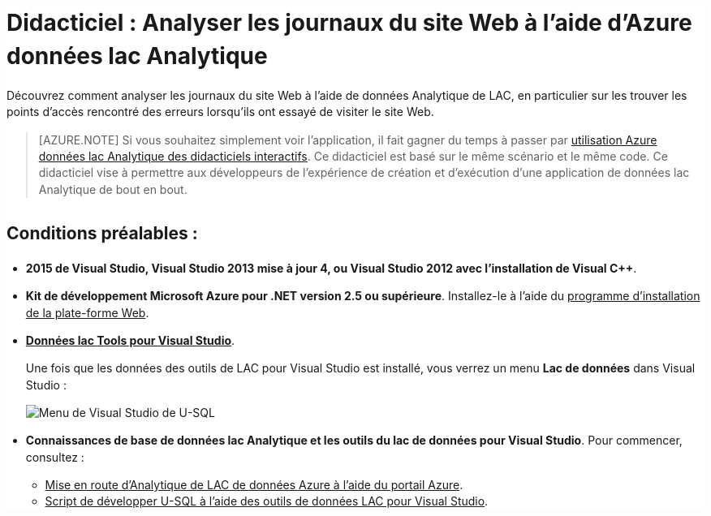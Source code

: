 <properties
   pageTitle="Analyser les journaux du site Web à l’aide d’Analytique de LAC de données Azure | Azure"
   description="Découvrez comment analyser les journaux du site Web à l’aide de données lac Analytique. "
   services="data-lake-analytics"
   documentationCenter=""
   authors="edmacauley"
   manager="jhubbard"
   editor="cgronlun"/>

<tags
   ms.service="data-lake-analytics"
   ms.devlang="na"
   ms.topic="article"
   ms.tgt_pltfrm="na"
   ms.workload="big-data"
   ms.date="05/16/2016"
   ms.author="edmaca"/>

# <a name="tutorial-analyze-website-logs-using-azure-data-lake-analytics"></a>Didacticiel : Analyser les journaux du site Web à l’aide d’Azure données lac Analytique

Découvrez comment analyser les journaux du site Web à l’aide de données Analytique de LAC, en particulier sur les trouver les points d’accès rencontré des erreurs lorsqu’ils ont essayé de visiter le site Web.

>[AZURE.NOTE] Si vous souhaitez simplement voir l’application, il fait gagner du temps à passer par [utilisation Azure données lac Analytique des didacticiels interactifs](data-lake-analytics-use-interactive-tutorials.md). Ce didacticiel est basé sur le même scénario et le même code. Ce didacticiel vise à permettre aux développeurs de l’expérience de création et d’exécution d’une application de données lac Analytique de bout en bout.

## <a name="prerequisites"></a>Conditions préalables :

- **2015 de Visual Studio, Visual Studio 2013 mise à jour 4, ou Visual Studio 2012 avec l’installation de Visual C++**.
- **Kit de développement Microsoft Azure pour .NET version 2.5 ou supérieure**.  Installez-le à l’aide du [programme d’installation de la plate-forme Web](http://www.microsoft.com/web/downloads/platform.aspx).
- **[Données lac Tools pour Visual Studio](http://aka.ms/adltoolsvs)**.

    Une fois que les données des outils de LAC pour Visual Studio est installé, vous verrez un menu **Lac de données** dans Visual Studio :

    ![Menu de Visual Studio de U-SQL](./media/data-lake-analytics-data-lake-tools-get-started/data-lake-analytics-data-lake-tools-menu.png)

- **Connaissances de base de données lac Analytique et les outils du lac de données pour Visual Studio**. Pour commencer, consultez :

    - [Mise en route d’Analytique de LAC de données Azure à l’aide du portail Azure](data-lake-analytics-get-started-portal.md).
    - [Script de développer U-SQL à l’aide des outils de données LAC pour Visual Studio](data-lake-analytics-data-lake-tools-get-started.md).
